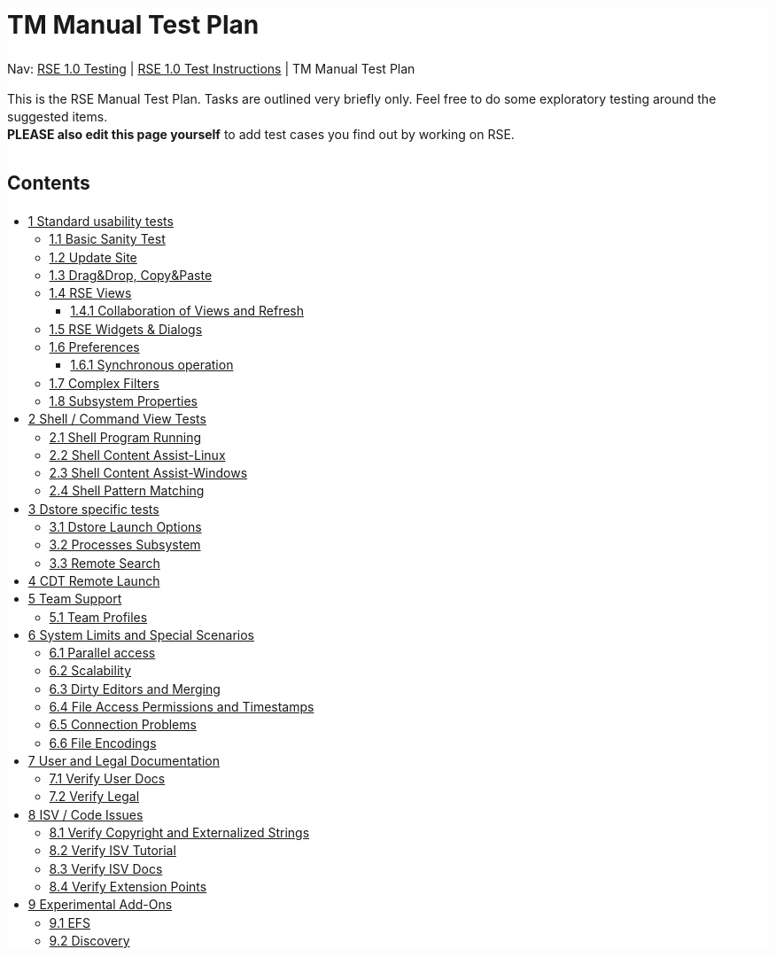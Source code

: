 

TM Manual Test Plan
===================

Nav: [RSE 1.0 Testing](/RSE_1.0_Testing "RSE 1.0 Testing") | [RSE 1.0 Test Instructions](/RSE_1.0_Test_Instructions "RSE 1.0 Test Instructions") | TM Manual Test Plan

This is the RSE Manual Test Plan. Tasks are outlined very briefly only. Feel free to do some exploratory testing around the suggested items.  
**PLEASE also edit this page yourself** to add test cases you find out by working on RSE.

Contents
--------

*   [1 Standard usability tests](#Standard-usability-tests)
    *   [1.1 Basic Sanity Test](#Basic-Sanity-Test)
    *   [1.2 Update Site](#Update-Site)
    *   [1.3 Drag&Drop, Copy&Paste](#Drag.26Drop.2C-Copy.26Paste)
    *   [1.4 RSE Views](#RSE-Views)
        *   [1.4.1 Collaboration of Views and Refresh](#Collaboration-of-Views-and-Refresh)
    *   [1.5 RSE Widgets & Dialogs](#RSE-Widgets-.26-Dialogs)
    *   [1.6 Preferences](#Preferences)
        *   [1.6.1 Synchronous operation](#Synchronous-operation)
    *   [1.7 Complex Filters](#Complex-Filters)
    *   [1.8 Subsystem Properties](#Subsystem-Properties)
*   [2 Shell / Command View Tests](#Shell-.2F-Command-View-Tests)
    *   [2.1 Shell Program Running](#Shell-Program-Running)
    *   [2.2 Shell Content Assist-Linux](#Shell-Content-Assist-Linux)
    *   [2.3 Shell Content Assist-Windows](#Shell-Content-Assist-Windows)
    *   [2.4 Shell Pattern Matching](#Shell-Pattern-Matching)
*   [3 Dstore specific tests](#Dstore-specific-tests)
    *   [3.1 Dstore Launch Options](#Dstore-Launch-Options)
    *   [3.2 Processes Subsystem](#Processes-Subsystem)
    *   [3.3 Remote Search](#Remote-Search)
*   [4 CDT Remote Launch](#CDT-Remote-Launch)
*   [5 Team Support](#Team-Support)
    *   [5.1 Team Profiles](#Team-Profiles)
*   [6 System Limits and Special Scenarios](#System-Limits-and-Special-Scenarios)
    *   [6.1 Parallel access](#Parallel-access)
    *   [6.2 Scalability](#Scalability)
    *   [6.3 Dirty Editors and Merging](#Dirty-Editors-and-Merging)
    *   [6.4 File Access Permissions and Timestamps](#File-Access-Permissions-and-Timestamps)
    *   [6.5 Connection Problems](#Connection-Problems)
    *   [6.6 File Encodings](#File-Encodings)
*   [7 User and Legal Documentation](#User-and-Legal-Documentation)
    *   [7.1 Verify User Docs](#Verify-User-Docs)
    *   [7.2 Verify Legal](#Verify-Legal)
*   [8 ISV / Code Issues](#ISV-.2F-Code-Issues)
    *   [8.1 Verify Copyright and Externalized Strings](#Verify-Copyright-and-Externalized-Strings)
    *   [8.2 Verify ISV Tutorial](#Verify-ISV-Tutorial)
    *   [8.3 Verify ISV Docs](#Verify-ISV-Docs)
    *   [8.4 Verify Extension Points](#Verify-Extension-Points)
*   [9 Experimental Add-Ons](#Experimental-Add-Ons)
    *   [9.1 EFS](#EFS)
    *   [9.2 Discovery](#Discovery)
